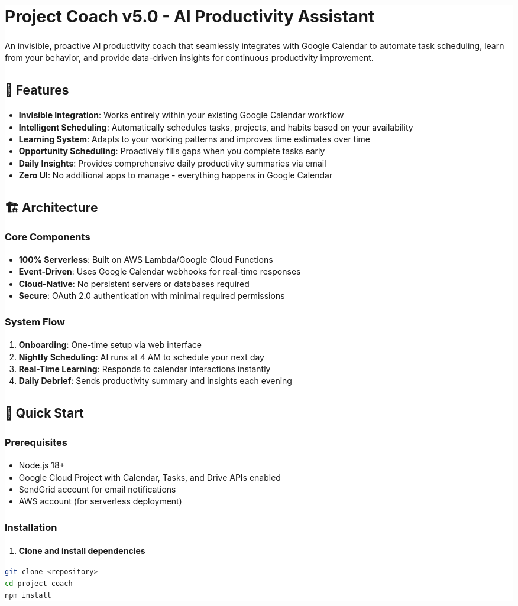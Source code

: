 # Project Coach v5.0 - AI Productivity Assistant

An invisible, proactive AI productivity coach that seamlessly integrates with Google Calendar to automate task scheduling, learn from your behavior, and provide data-driven insights for continuous productivity improvement.

## 🌟 Features

- **Invisible Integration**: Works entirely within your existing Google Calendar workflow
- **Intelligent Scheduling**: Automatically schedules tasks, projects, and habits based on your availability
- **Learning System**: Adapts to your working patterns and improves time estimates over time
- **Opportunity Scheduling**: Proactively fills gaps when you complete tasks early
- **Daily Insights**: Provides comprehensive daily productivity summaries via email
- **Zero UI**: No additional apps to manage - everything happens in Google Calendar

## 🏗️ Architecture

### Core Components

- **100% Serverless**: Built on AWS Lambda/Google Cloud Functions
- **Event-Driven**: Uses Google Calendar webhooks for real-time responses
- **Cloud-Native**: No persistent servers or databases required
- **Secure**: OAuth 2.0 authentication with minimal required permissions

### System Flow

1. **Onboarding**: One-time setup via web interface
2. **Nightly Scheduling**: AI runs at 4 AM to schedule your next day
3. **Real-Time Learning**: Responds to calendar interactions instantly
4. **Daily Debrief**: Sends productivity summary and insights each evening

## 🚀 Quick Start

### Prerequisites

- Node.js 18+
- Google Cloud Project with Calendar, Tasks, and Drive APIs enabled
- SendGrid account for email notifications
- AWS account (for serverless deployment)

### Installation

1. **Clone and install dependencies**
```bash
git clone <repository>
cd project-coach
npm install
```
